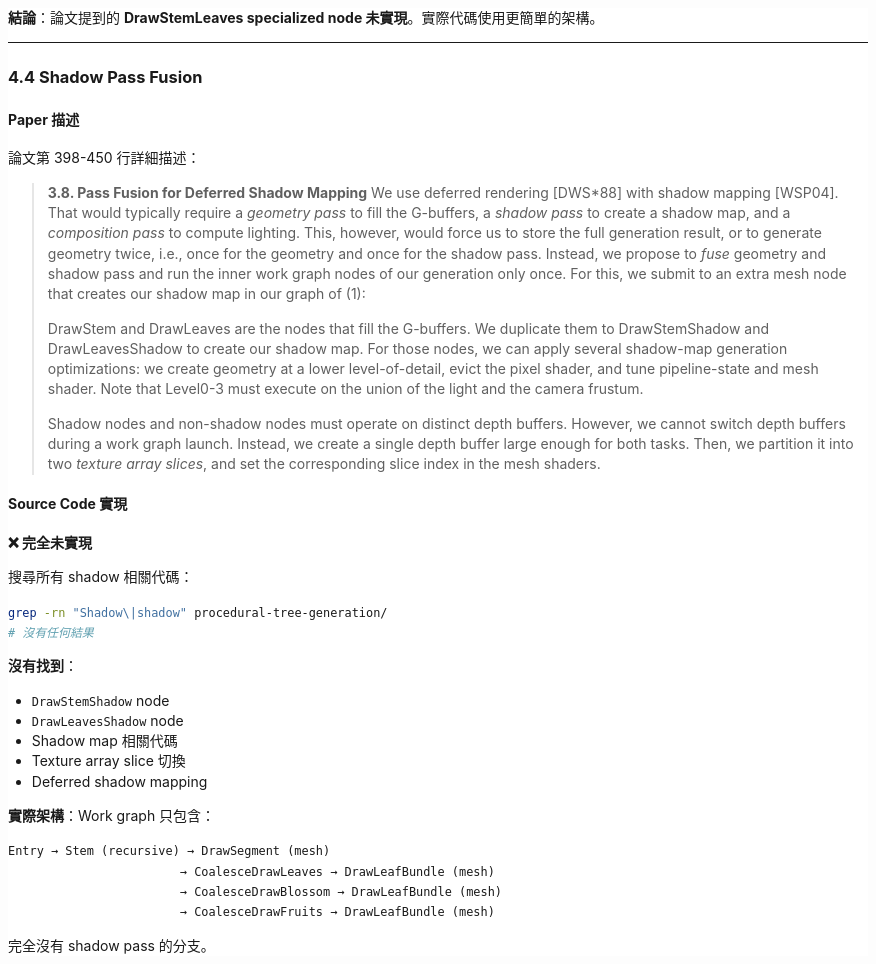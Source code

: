**結論**：論文提到的 **DrawStemLeaves specialized node 未實現**。實際代碼使用更簡單的架構。

---

### 4.4 Shadow Pass Fusion

#### Paper 描述

論文第 398-450 行詳細描述：
> **3.8. Pass Fusion for Deferred Shadow Mapping** We use deferred rendering [DWS*88] with shadow mapping [WSP04]. That would typically require a *geometry pass* to fill the G-buffers, a *shadow pass* to create a shadow map, and a *composition pass* to compute lighting. This, however, would force us to store the full generation result, or to generate geometry twice, i.e., once for the geometry and once for the shadow pass. Instead, we propose to *fuse* geometry and shadow pass and run the inner work graph nodes of our generation only once. For this, we submit to an extra mesh node that creates our shadow map in our graph of (1):
>
> DrawStem and DrawLeaves are the nodes that fill the G-buffers. We duplicate them to DrawStemShadow and DrawLeavesShadow to create our shadow map. For those nodes, we can apply several shadow-map generation optimizations: we create geometry at a lower level-of-detail, evict the pixel shader, and tune pipeline-state and mesh shader. Note that Level0-3 must execute on the union of the light and the camera frustum.
>
> Shadow nodes and non-shadow nodes must operate on distinct depth buffers. However, we cannot switch depth buffers during a work graph launch. Instead, we create a single depth buffer large enough for both tasks. Then, we partition it into two *texture array slices*, and set the corresponding slice index in the mesh shaders.

#### Source Code 實現

**❌ 完全未實現**

搜尋所有 shadow 相關代碼：
```bash
grep -rn "Shadow\|shadow" procedural-tree-generation/
# 沒有任何結果
```

**沒有找到**：
- `DrawStemShadow` node
- `DrawLeavesShadow` node
- Shadow map 相關代碼
- Texture array slice 切換
- Deferred shadow mapping

**實際架構**：Work graph 只包含：
```
Entry → Stem (recursive) → DrawSegment (mesh)
                        → CoalesceDrawLeaves → DrawLeafBundle (mesh)
                        → CoalesceDrawBlossom → DrawLeafBundle (mesh)
                        → CoalesceDrawFruits → DrawLeafBundle (mesh)
```

完全沒有 shadow pass 的分支。
